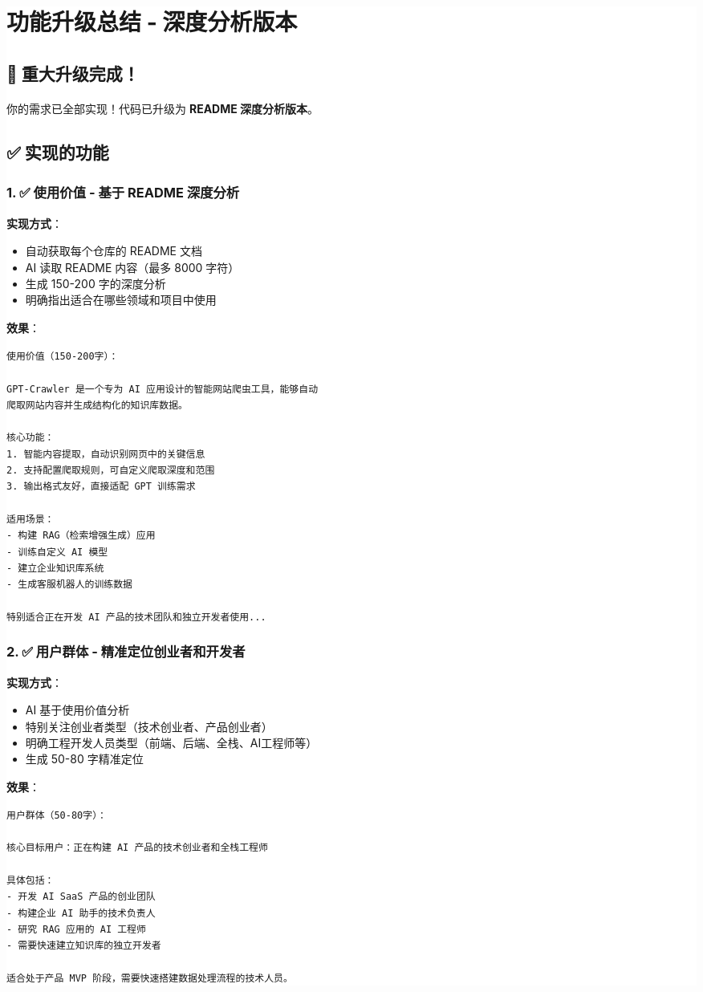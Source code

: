 # 功能升级总结 - 深度分析版本

## 🎉 重大升级完成！

你的需求已全部实现！代码已升级为 **README 深度分析版本**。

## ✅ 实现的功能

### 1. ✅ 使用价值 - 基于 README 深度分析

**实现方式**：
- 自动获取每个仓库的 README 文档
- AI 读取 README 内容（最多 8000 字符）
- 生成 150-200 字的深度分析
- 明确指出适合在哪些领域和项目中使用

**效果**：
```
使用价值（150-200字）：

GPT-Crawler 是一个专为 AI 应用设计的智能网站爬虫工具，能够自动
爬取网站内容并生成结构化的知识库数据。

核心功能：
1. 智能内容提取，自动识别网页中的关键信息
2. 支持配置爬取规则，可自定义爬取深度和范围
3. 输出格式友好，直接适配 GPT 训练需求

适用场景：
- 构建 RAG（检索增强生成）应用
- 训练自定义 AI 模型
- 建立企业知识库系统
- 生成客服机器人的训练数据

特别适合正在开发 AI 产品的技术团队和独立开发者使用...
```

### 2. ✅ 用户群体 - 精准定位创业者和开发者

**实现方式**：
- AI 基于使用价值分析
- 特别关注创业者类型（技术创业者、产品创业者）
- 明确工程开发人员类型（前端、后端、全栈、AI工程师等）
- 生成 50-80 字精准定位

**效果**：
```
用户群体（50-80字）：

核心目标用户：正在构建 AI 产品的技术创业者和全栈工程师

具体包括：
- 开发 AI SaaS 产品的创业团队
- 构建企业 AI 助手的技术负责人
- 研究 RAG 应用的 AI 工程师
- 需要快速建立知识库的独立开发者

适合处于产品 MVP 阶段，需要快速搭建数据处理流程的技术人员。
```
